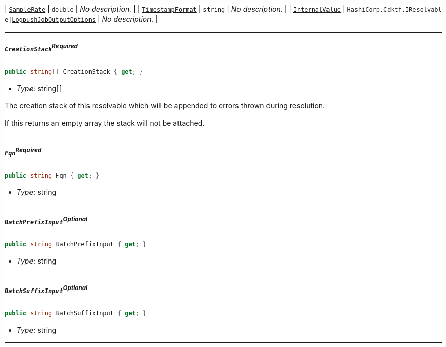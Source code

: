 | <code><a href="#@cdktf/provider-cloudflare.logpushJob.LogpushJobOutputOptionsOutputReference.property.sampleRate">SampleRate</a></code> | <code>double</code> | *No description.* |
| <code><a href="#@cdktf/provider-cloudflare.logpushJob.LogpushJobOutputOptionsOutputReference.property.timestampFormat">TimestampFormat</a></code> | <code>string</code> | *No description.* |
| <code><a href="#@cdktf/provider-cloudflare.logpushJob.LogpushJobOutputOptionsOutputReference.property.internalValue">InternalValue</a></code> | <code>HashiCorp.Cdktf.IResolvable\|<a href="#@cdktf/provider-cloudflare.logpushJob.LogpushJobOutputOptions">LogpushJobOutputOptions</a></code> | *No description.* |

---

##### `CreationStack`<sup>Required</sup> <a name="CreationStack" id="@cdktf/provider-cloudflare.logpushJob.LogpushJobOutputOptionsOutputReference.property.creationStack"></a>

```csharp
public string[] CreationStack { get; }
```

- *Type:* string[]

The creation stack of this resolvable which will be appended to errors thrown during resolution.

If this returns an empty array the stack will not be attached.

---

##### `Fqn`<sup>Required</sup> <a name="Fqn" id="@cdktf/provider-cloudflare.logpushJob.LogpushJobOutputOptionsOutputReference.property.fqn"></a>

```csharp
public string Fqn { get; }
```

- *Type:* string

---

##### `BatchPrefixInput`<sup>Optional</sup> <a name="BatchPrefixInput" id="@cdktf/provider-cloudflare.logpushJob.LogpushJobOutputOptionsOutputReference.property.batchPrefixInput"></a>

```csharp
public string BatchPrefixInput { get; }
```

- *Type:* string

---

##### `BatchSuffixInput`<sup>Optional</sup> <a name="BatchSuffixInput" id="@cdktf/provider-cloudflare.logpushJob.LogpushJobOutputOptionsOutputReference.property.batchSuffixInput"></a>

```csharp
public string BatchSuffixInput { get; }
```

- *Type:* string

---